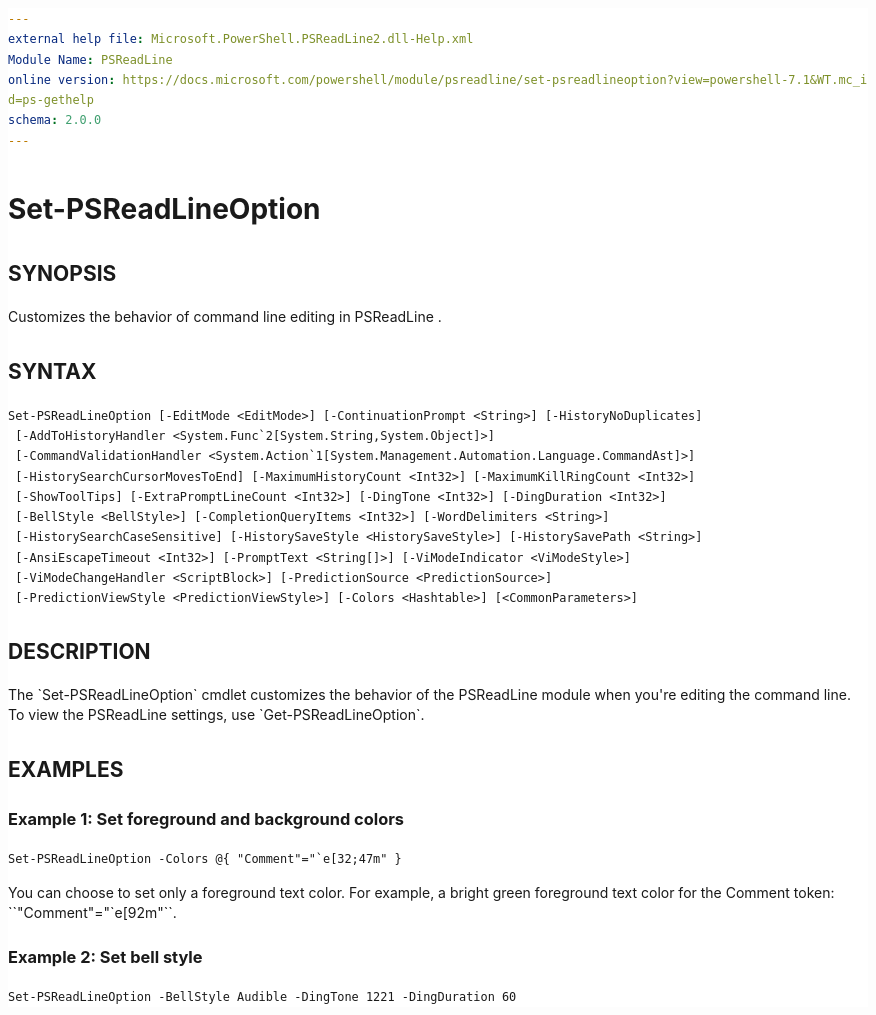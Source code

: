 ```yaml
---
external help file: Microsoft.PowerShell.PSReadLine2.dll-Help.xml
Module Name: PSReadLine
online version: https://docs.microsoft.com/powershell/module/psreadline/set-psreadlineoption?view=powershell-7.1&WT.mc_id=ps-gethelp
schema: 2.0.0
---
```


# Set-PSReadLineOption

## SYNOPSIS
Customizes the behavior of command line editing in PSReadLine .

## SYNTAX

```
Set-PSReadLineOption [-EditMode <EditMode>] [-ContinuationPrompt <String>] [-HistoryNoDuplicates]
 [-AddToHistoryHandler <System.Func`2[System.String,System.Object]>]
 [-CommandValidationHandler <System.Action`1[System.Management.Automation.Language.CommandAst]>]
 [-HistorySearchCursorMovesToEnd] [-MaximumHistoryCount <Int32>] [-MaximumKillRingCount <Int32>]
 [-ShowToolTips] [-ExtraPromptLineCount <Int32>] [-DingTone <Int32>] [-DingDuration <Int32>]
 [-BellStyle <BellStyle>] [-CompletionQueryItems <Int32>] [-WordDelimiters <String>]
 [-HistorySearchCaseSensitive] [-HistorySaveStyle <HistorySaveStyle>] [-HistorySavePath <String>]
 [-AnsiEscapeTimeout <Int32>] [-PromptText <String[]>] [-ViModeIndicator <ViModeStyle>]
 [-ViModeChangeHandler <ScriptBlock>] [-PredictionSource <PredictionSource>]
 [-PredictionViewStyle <PredictionViewStyle>] [-Colors <Hashtable>] [<CommonParameters>]
```

## DESCRIPTION
The \`Set-PSReadLineOption\` cmdlet customizes the behavior of the PSReadLine module when you're editing the command line.
To view the PSReadLine settings, use \`Get-PSReadLineOption\`.

## EXAMPLES

### Example 1: Set foreground and background colors
```
Set-PSReadLineOption -Colors @{ "Comment"="`e[32;47m" }
```

You can choose to set only a foreground text color.
For example, a bright green foreground text color for the Comment token: \`\`"Comment"="\`e\[92m"\`\`.

### Example 2: Set bell style
```
Set-PSReadLineOption -BellStyle Audible -DingTone 1221 -DingDuration 60
```
